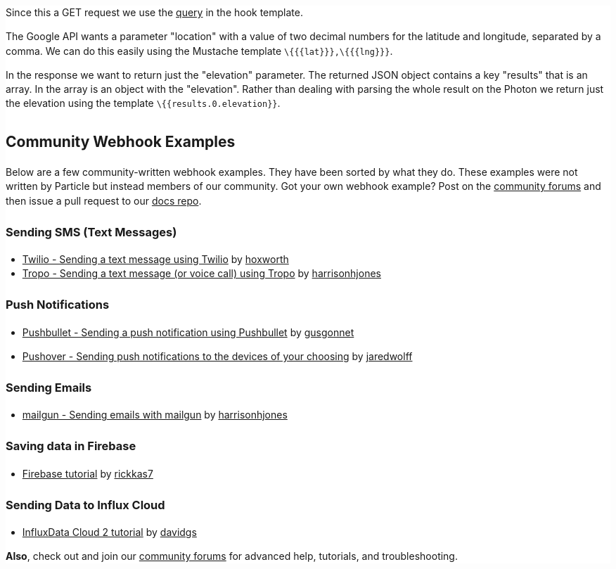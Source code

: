 Since this a GET request we use the [query](#query) in the hook template.

The Google API wants a parameter "location" with a value of two decimal numbers for the latitude and longitude, separated by a comma. We can do this easily using the Mustache template `\{{{lat}}},\{{{lng}}}`.

In the response we want to return just the "elevation" parameter. The returned JSON object contains a key "results" that is an array. In the array is an object with the "elevation". Rather than dealing with parsing the whole result on the Photon we return just the elevation using the template `\{{results.0.elevation}}`.


## Community Webhook Examples

Below are a few community-written webhook examples. They have been sorted by what they do. These examples were not written by Particle but instead members of our community. Got your own webhook example? Post on the [community forums](https://community.particle.io/) and then issue a pull request to our [docs repo](https://github.com/particle-iot/docs/compare).

### Sending SMS (Text Messages)

- [Twilio - Sending a text message using Twilio](https://community.particle.io/t/webhooks-sending-a-text-message/10560) by [hoxworth](https://community.particle.io/users/hoxworth/activity)
- [Tropo - Sending a text message (or voice call) using Tropo](https://community.particle.io/t/webhook-tutorial-send-a-sms/11431) by [harrisonhjones](https://community.particle.io/users/harrisonhjones/activity)

### Push Notifications

- [Pushbullet - Sending a push notification using Pushbullet](https://www.hackster.io/gusgonnet/add-push-notifications-to-your-hardware-41fa5e) by [gusgonnet](https://community.particle.io/users/gusgonnet/activity)

- [Pushover - Sending push notifications to the devices of your choosing](https://community.particle.io/t/webhooks-tutorial-push-notifications-with-pushover/52070) by [jaredwolff](https://community.particle.io/users/jaredwolff/activity)

### Sending Emails

- [mailgun - Sending emails with mailgun](https://github.com/harrisonhjones/webhook-examples/tree/master/mailgun.org) by [harrisonhjones](https://community.particle.io/users/harrisonhjones/activity)

### Saving data in Firebase

- [Firebase tutorial](https://github.com/rickkas7/firebase_tutorial) by [rickkas7](http://community.particle.io/users/rickkas7/activity)

### Sending Data to Influx Cloud

- [InfluxData Cloud 2 tutorial](https://github.com/davidgs/ParticleInflux) by [davidgs](https://community.particle.io/u/davidgs/activity)

**Also**, check out and join our [community forums](http://community.particle.io/) for advanced help, tutorials, and troubleshooting.

